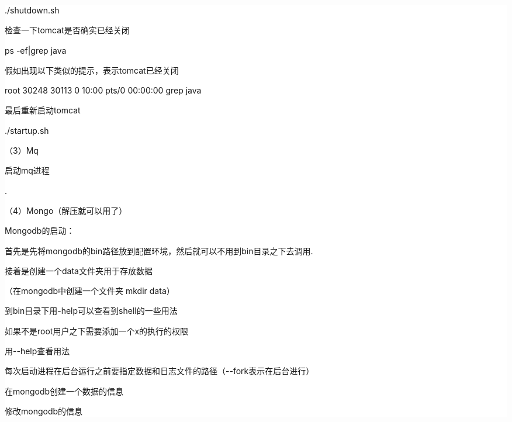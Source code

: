  ./shutdown.sh

检查一下tomcat是否确实已经关闭

ps -ef|grep java 

假如出现以下类似的提示，表示tomcat已经关闭

root     30248 30113  0 10:00 pts/0    00:00:00 grep java

最后重新启动tomcat

./startup.sh

 

（3）Mq

启动mq进程

.





 

 

（4）Mongo（解压就可以用了）

Mongodb的启动：

首先是先将mongodb的bin路径放到配置环境，然后就可以不用到bin目录之下去调用.

接着是创建一个data文件夹用于存放数据

（在mongodb中创建一个文件夹 mkdir data）

到bin目录下用-help可以查看到shell的一些用法



 

如果不是root用户之下需要添加一个x的执行的权限



 

用--help查看用法



 

 

每次启动进程在后台运行之前要指定数据和日志文件的路径（--fork表示在后台进行）



 

在mongodb创建一个数据的信息



 

修改mongodb的信息

